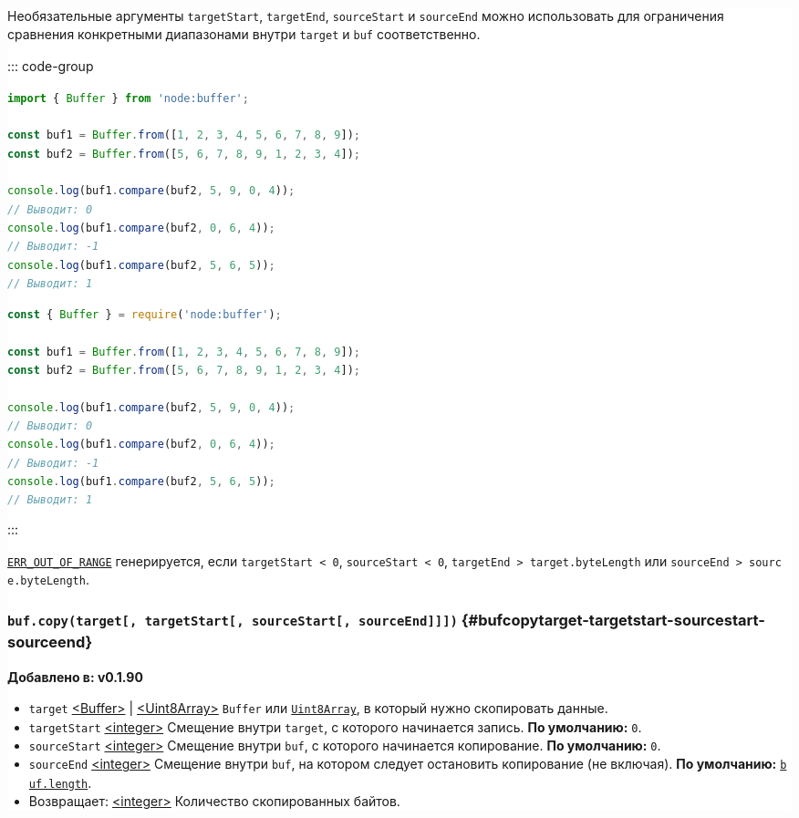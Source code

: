 Необязательные аргументы `targetStart`, `targetEnd`, `sourceStart` и `sourceEnd` можно использовать для ограничения сравнения конкретными диапазонами внутри `target` и `buf` соответственно.

::: code-group
```js [ESM]
import { Buffer } from 'node:buffer';

const buf1 = Buffer.from([1, 2, 3, 4, 5, 6, 7, 8, 9]);
const buf2 = Buffer.from([5, 6, 7, 8, 9, 1, 2, 3, 4]);

console.log(buf1.compare(buf2, 5, 9, 0, 4));
// Выводит: 0
console.log(buf1.compare(buf2, 0, 6, 4));
// Выводит: -1
console.log(buf1.compare(buf2, 5, 6, 5));
// Выводит: 1
```

```js [CJS]
const { Buffer } = require('node:buffer');

const buf1 = Buffer.from([1, 2, 3, 4, 5, 6, 7, 8, 9]);
const buf2 = Buffer.from([5, 6, 7, 8, 9, 1, 2, 3, 4]);

console.log(buf1.compare(buf2, 5, 9, 0, 4));
// Выводит: 0
console.log(buf1.compare(buf2, 0, 6, 4));
// Выводит: -1
console.log(buf1.compare(buf2, 5, 6, 5));
// Выводит: 1
```
:::

[`ERR_OUT_OF_RANGE`](/ru/nodejs/api/errors#err_out_of_range) генерируется, если `targetStart < 0`, `sourceStart < 0`, `targetEnd > target.byteLength` или `sourceEnd > source.byteLength`.


### `buf.copy(target[, targetStart[, sourceStart[, sourceEnd]]])` {#bufcopytarget-targetstart-sourcestart-sourceend}

**Добавлено в: v0.1.90**

- `target` [\<Buffer\>](/ru/nodejs/api/buffer#class-buffer) | [\<Uint8Array\>](https://developer.mozilla.org/en-US/docs/Web/JavaScript/Reference/Global_Objects/Uint8Array) `Buffer` или [`Uint8Array`](https://developer.mozilla.org/en-US/docs/Web/JavaScript/Reference/Global_Objects/Uint8Array), в который нужно скопировать данные.
- `targetStart` [\<integer\>](https://developer.mozilla.org/en-US/docs/Web/JavaScript/Data_structures#Number_type) Смещение внутри `target`, с которого начинается запись. **По умолчанию:** `0`.
- `sourceStart` [\<integer\>](https://developer.mozilla.org/en-US/docs/Web/JavaScript/Data_structures#Number_type) Смещение внутри `buf`, с которого начинается копирование. **По умолчанию:** `0`.
- `sourceEnd` [\<integer\>](https://developer.mozilla.org/en-US/docs/Web/JavaScript/Data_structures#Number_type) Смещение внутри `buf`, на котором следует остановить копирование (не включая). **По умолчанию:** [`buf.length`](/ru/nodejs/api/buffer#buflength).
- Возвращает: [\<integer\>](https://developer.mozilla.org/en-US/docs/Web/JavaScript/Data_structures#Number_type) Количество скопированных байтов.
